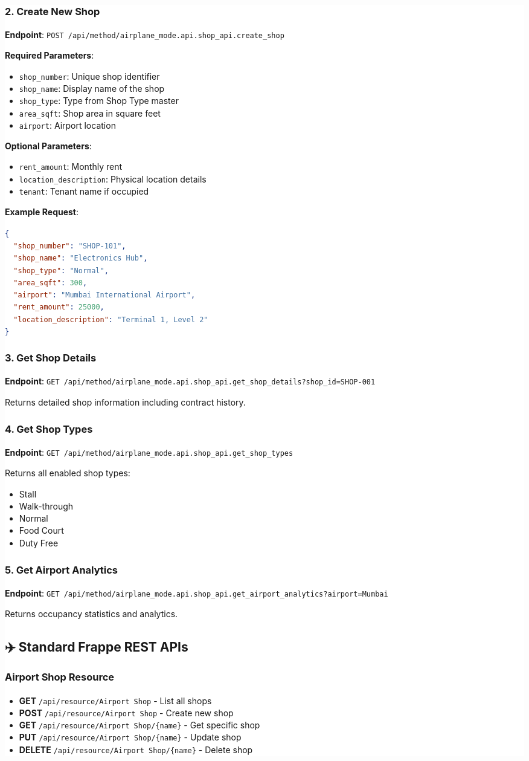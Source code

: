 ### 2. Create New Shop
**Endpoint**: `POST /api/method/airplane_mode.api.shop_api.create_shop`

**Required Parameters**:
- `shop_number`: Unique shop identifier
- `shop_name`: Display name of the shop
- `shop_type`: Type from Shop Type master
- `area_sqft`: Shop area in square feet
- `airport`: Airport location

**Optional Parameters**:
- `rent_amount`: Monthly rent
- `location_description`: Physical location details
- `tenant`: Tenant name if occupied

**Example Request**:
```json
{
  "shop_number": "SHOP-101",
  "shop_name": "Electronics Hub",
  "shop_type": "Normal",
  "area_sqft": 300,
  "airport": "Mumbai International Airport",
  "rent_amount": 25000,
  "location_description": "Terminal 1, Level 2"
}
```

### 3. Get Shop Details
**Endpoint**: `GET /api/method/airplane_mode.api.shop_api.get_shop_details?shop_id=SHOP-001`

Returns detailed shop information including contract history.

### 4. Get Shop Types
**Endpoint**: `GET /api/method/airplane_mode.api.shop_api.get_shop_types`

Returns all enabled shop types:
- Stall
- Walk-through  
- Normal
- Food Court
- Duty Free

### 5. Get Airport Analytics
**Endpoint**: `GET /api/method/airplane_mode.api.shop_api.get_airport_analytics?airport=Mumbai`

Returns occupancy statistics and analytics.

## ✈️ Standard Frappe REST APIs

### Airport Shop Resource
- **GET** `/api/resource/Airport Shop` - List all shops
- **POST** `/api/resource/Airport Shop` - Create new shop
- **GET** `/api/resource/Airport Shop/{name}` - Get specific shop
- **PUT** `/api/resource/Airport Shop/{name}` - Update shop
- **DELETE** `/api/resource/Airport Shop/{name}` - Delete shop
